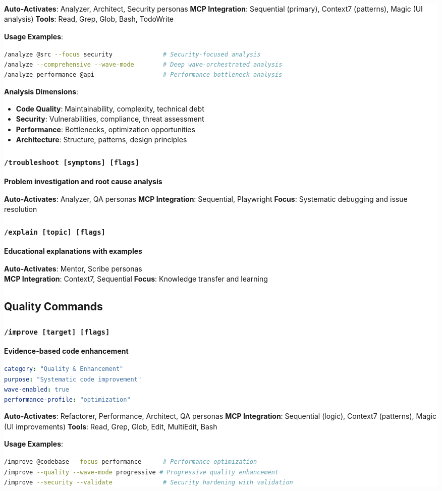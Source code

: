 **Auto-Activates**: Analyzer, Architect, Security personas
**MCP Integration**: Sequential (primary), Context7 (patterns), Magic (UI analysis)
**Tools**: Read, Grep, Glob, Bash, TodoWrite

**Usage Examples**:
```bash
/analyze @src --focus security              # Security-focused analysis
/analyze --comprehensive --wave-mode        # Deep wave-orchestrated analysis
/analyze performance @api                   # Performance bottleneck analysis
```

**Analysis Dimensions**:
- **Code Quality**: Maintainability, complexity, technical debt
- **Security**: Vulnerabilities, compliance, threat assessment
- **Performance**: Bottlenecks, optimization opportunities
- **Architecture**: Structure, patterns, design principles

### `/troubleshoot [symptoms] [flags]`
**Problem investigation and root cause analysis**

**Auto-Activates**: Analyzer, QA personas
**MCP Integration**: Sequential, Playwright
**Focus**: Systematic debugging and issue resolution

### `/explain [topic] [flags]`
**Educational explanations with examples**

**Auto-Activates**: Mentor, Scribe personas  
**MCP Integration**: Context7, Sequential
**Focus**: Knowledge transfer and learning

## Quality Commands

### `/improve [target] [flags]`
**Evidence-based code enhancement**

```yaml
category: "Quality & Enhancement"
purpose: "Systematic code improvement"
wave-enabled: true
performance-profile: "optimization"
```

**Auto-Activates**: Refactorer, Performance, Architect, QA personas
**MCP Integration**: Sequential (logic), Context7 (patterns), Magic (UI improvements)
**Tools**: Read, Grep, Glob, Edit, MultiEdit, Bash

**Usage Examples**:
```bash
/improve @codebase --focus performance      # Performance optimization
/improve --quality --wave-mode progressive # Progressive quality enhancement
/improve --security --validate              # Security hardening with validation
```
